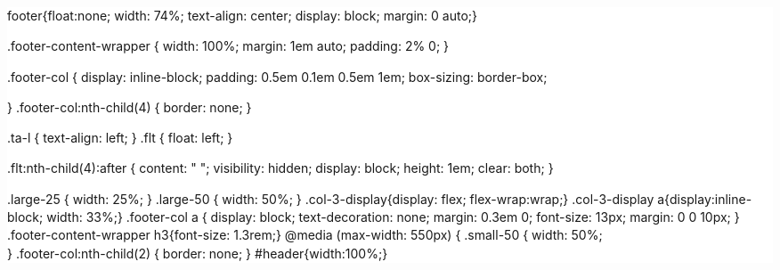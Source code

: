 footer{float:none;
    width: 74%;
    text-align: center;
    display: block;
    margin: 0 auto;}

.footer-content-wrapper {
  width: 100%;
  margin: 1em auto;
  padding: 2% 0;
}

.footer-col {
  display: inline-block;
  padding: 0.5em 0.1em 0.5em 1em;
  box-sizing: border-box;
  
}
.footer-col:nth-child(4) {
  border: none;
}

.ta-l {
  text-align: left;
}
.flt {
  float: left;
}

.flt:nth-child(4):after {
   content: " "; 
   visibility: hidden; 
   display: block; 
   height: 1em; 
   clear: both;
}

.large-25 {
  width: 25%;
}
.large-50 {
  width: 50%;
}
.col-3-display{display: flex; flex-wrap:wrap;}
.col-3-display a{display:inline-block;
  width: 33%;}
.footer-col a {
  display: block;
  text-decoration: none;
  margin: 0.3em 0;
  font-size: 13px;
  margin: 0 0 10px;
}
.footer-content-wrapper h3{font-size: 1.3rem;}
@media (max-width: 550px) {
  .small-50 {
    width: 50%;  
  }
  .footer-col:nth-child(2) {
    border: none;
  }
  #header{width:100%;}
